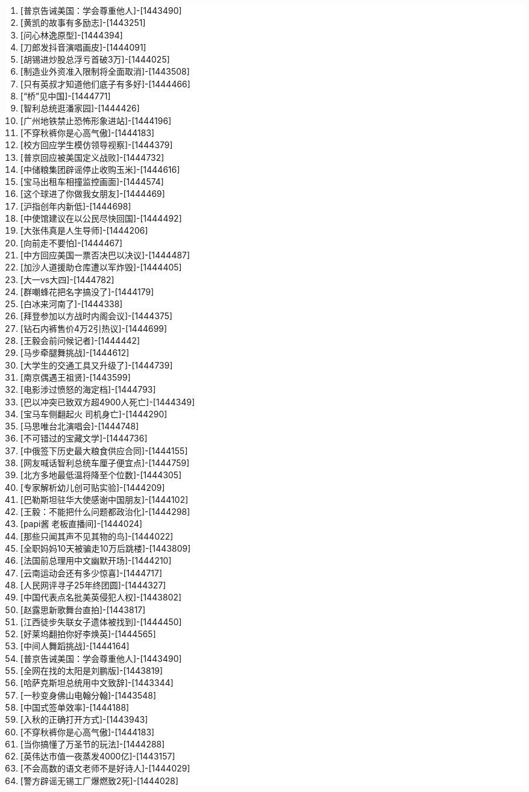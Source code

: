 1. [普京告诫美国：学会尊重他人]-[1443490]
1. [黄凯的故事有多励志]-[1443251]
1. [问心林逸原型]-[1444394]
1. [刀郎发抖音演唱画皮]-[1444091]
1. [胡锡进炒股总浮亏首破3万]-[1444025]
1. [制造业外资准入限制将全面取消]-[1443508]
1. [只有英叔才知道他们底子有多好]-[1444466]
1. [“桥”见中国]-[1444771]
1. [智利总统逛潘家园]-[1444426]
1. [广州地铁禁止恐怖形象进站]-[1444196]
1. [不穿秋裤你是心高气傲]-[1444183]
1. [校方回应学生模仿领导视察]-[1444379]
1. [普京回应被美国定义战败]-[1444732]
1. [中储粮集团辟谣停止收购玉米]-[1444616]
1. [宝马出租车相撞监控画面]-[1444574]
1. [这个球进了你做我女朋友]-[1444469]
1. [沪指创年内新低]-[1444698]
1. [中使馆建议在以公民尽快回国]-[1444492]
1. [大张伟真是人生导师]-[1444206]
1. [向前走不要怕]-[1444467]
1. [中方回应美国一票否决巴以决议]-[1444487]
1. [加沙人道援助仓库遭以军炸毁]-[1444405]
1. [大一vs大四]-[1444782]
1. [群嘲蜂花把名字搞没了]-[1444179]
1. [白冰来河南了]-[1444338]
1. [拜登参加以方战时内阁会议]-[1444375]
1. [钻石内裤售价4万2引热议]-[1444699]
1. [王毅会前问候记者]-[1444442]
1. [马步牵腿舞挑战]-[1444612]
1. [大学生的交通工具又升级了]-[1444739]
1. [南京偶遇王祖贤]-[1443599]
1. [电影涉过愤怒的海定档]-[1444793]
1. [巴以冲突已致双方超4900人死亡]-[1444349]
1. [宝马车侧翻起火 司机身亡]-[1444290]
1. [马思唯台北演唱会]-[1444748]
1. [不可错过的宝藏文学]-[1444736]
1. [中俄签下历史最大粮食供应合同]-[1444155]
1. [网友喊话智利总统车厘子便宜点]-[1444759]
1. [北方多地最低温将降至个位数]-[1444305]
1. [专家解析幼儿创可贴实验]-[1444209]
1. [巴勒斯坦驻华大使感谢中国朋友]-[1444102]
1. [王毅：不能把什么问题都政治化]-[1444298]
1. [papi酱 老板直播间]-[1444024]
1. [那些只闻其声不见其物的鸟]-[1444022]
1. [全职妈妈10天被骗走10万后跳楼]-[1443809]
1. [法国前总理用中文幽默开场]-[1444210]
1. [云南运动会还有多少惊喜]-[1444717]
1. [人民网评寻子25年终团圆]-[1444327]
1. [中国代表点名批美英侵犯人权]-[1443802]
1. [赵露思新歌舞台直拍]-[1443817]
1. [江西徒步失联女子遗体被找到]-[1444450]
1. [好莱坞翻拍你好李焕英]-[1444565]
1. [中间人舞蹈挑战]-[1444164]
1. [普京告诫美国：学会尊重他人]-[1443490]
1. [全网在找的太阳是刘鹏版]-[1443819]
1. [哈萨克斯坦总统用中文致辞]-[1443344]
1. [一秒变身佛山电翰分翰]-[1443548]
1. [中国式签单效率]-[1444188]
1. [入秋的正确打开方式]-[1443943]
1. [不穿秋裤你是心高气傲]-[1444183]
1. [当你搞懂了万圣节的玩法]-[1444288]
1. [英伟达市值一夜蒸发4000亿]-[1443157]
1. [不会高数的语文老师不是好诗人]-[1444029]
1. [警方辟谣无锡工厂爆燃致2死]-[1444028]